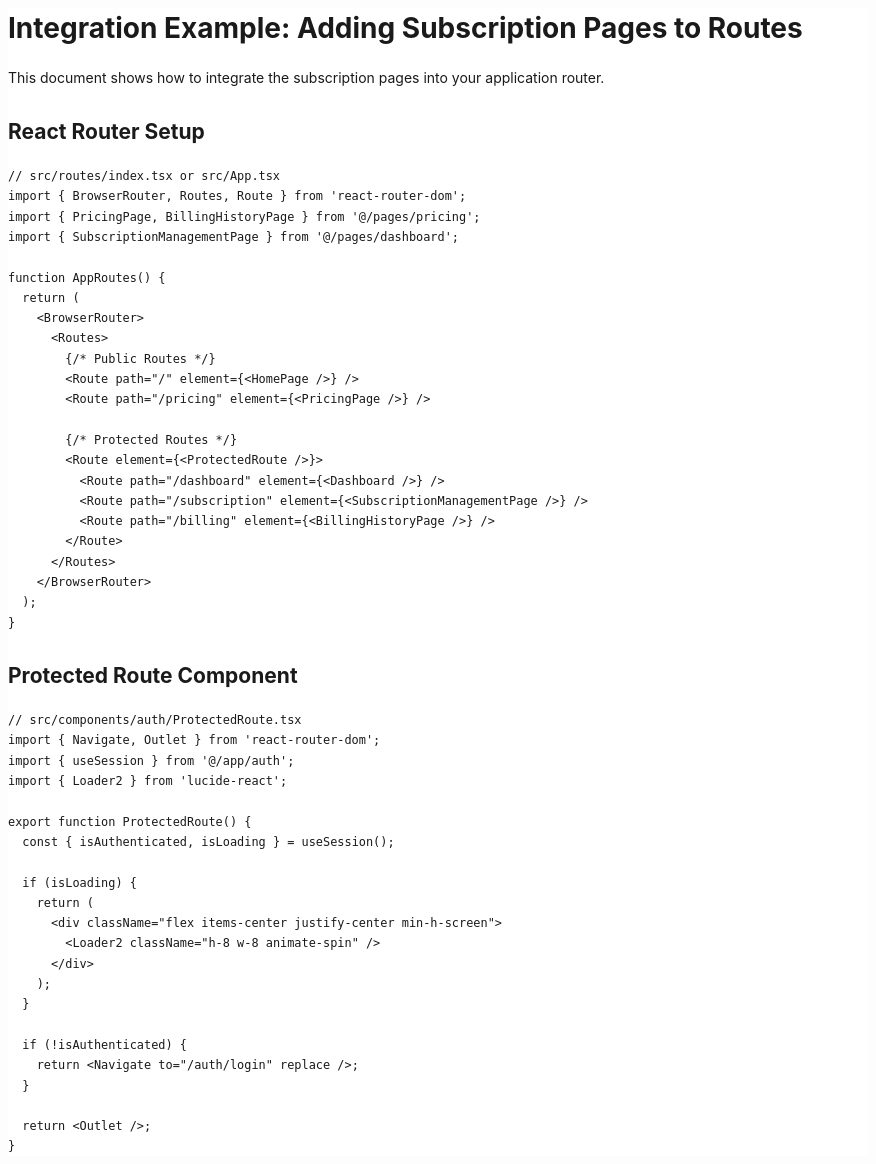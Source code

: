 # Integration Example: Adding Subscription Pages to Routes

This document shows how to integrate the subscription pages into your application router.

## React Router Setup

```tsx
// src/routes/index.tsx or src/App.tsx
import { BrowserRouter, Routes, Route } from 'react-router-dom';
import { PricingPage, BillingHistoryPage } from '@/pages/pricing';
import { SubscriptionManagementPage } from '@/pages/dashboard';

function AppRoutes() {
  return (
    <BrowserRouter>
      <Routes>
        {/* Public Routes */}
        <Route path="/" element={<HomePage />} />
        <Route path="/pricing" element={<PricingPage />} />
        
        {/* Protected Routes */}
        <Route element={<ProtectedRoute />}>
          <Route path="/dashboard" element={<Dashboard />} />
          <Route path="/subscription" element={<SubscriptionManagementPage />} />
          <Route path="/billing" element={<BillingHistoryPage />} />
        </Route>
      </Routes>
    </BrowserRouter>
  );
}
```

## Protected Route Component

```tsx
// src/components/auth/ProtectedRoute.tsx
import { Navigate, Outlet } from 'react-router-dom';
import { useSession } from '@/app/auth';
import { Loader2 } from 'lucide-react';

export function ProtectedRoute() {
  const { isAuthenticated, isLoading } = useSession();

  if (isLoading) {
    return (
      <div className="flex items-center justify-center min-h-screen">
        <Loader2 className="h-8 w-8 animate-spin" />
      </div>
    );
  }

  if (!isAuthenticated) {
    return <Navigate to="/auth/login" replace />;
  }

  return <Outlet />;
}
```
